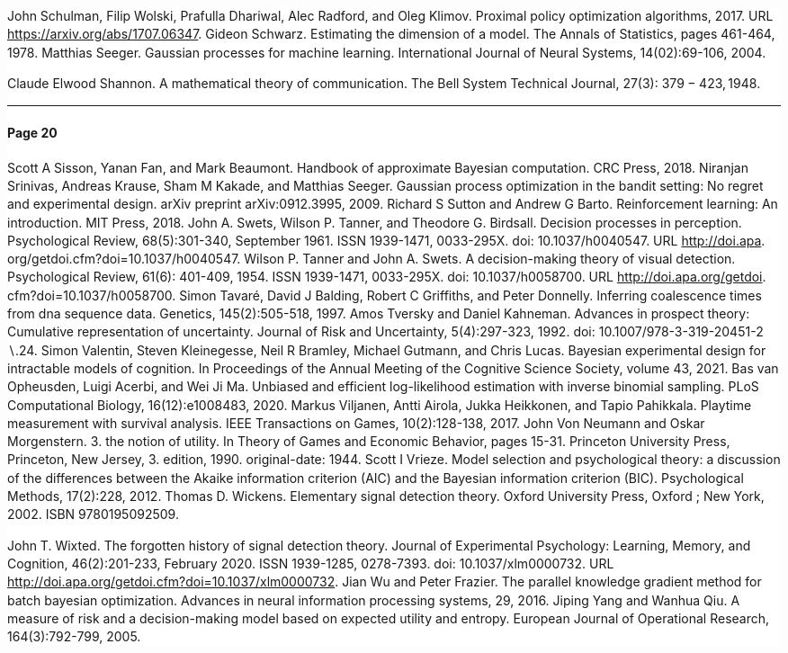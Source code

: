 John Schulman, Filip Wolski, Prafulla Dhariwal, Alec Radford, and Oleg Klimov. Proximal policy optimization algorithms, 2017. URL https://arxiv.org/abs/1707.06347.
Gideon Schwarz. Estimating the dimension of a model. The Annals of Statistics, pages 461-464, 1978.
Matthias Seeger. Gaussian processes for machine learning. International Journal of Neural Systems, 14(02):69-106, 2004.

Claude Elwood Shannon. A mathematical theory of communication. The Bell System Technical Journal, 27(3): $379-423,1948$.

---

#### Page 20

Scott A Sisson, Yanan Fan, and Mark Beaumont. Handbook of approximate Bayesian computation. CRC Press, 2018.
Niranjan Srinivas, Andreas Krause, Sham M Kakade, and Matthias Seeger. Gaussian process optimization in the bandit setting: No regret and experimental design. arXiv preprint arXiv:0912.3995, 2009.
Richard S Sutton and Andrew G Barto. Reinforcement learning: An introduction. MIT Press, 2018.
John A. Swets, Wilson P. Tanner, and Theodore G. Birdsall. Decision processes in perception. Psychological Review, 68(5):301-340, September 1961. ISSN 1939-1471, 0033-295X. doi: 10.1037/h0040547. URL http://doi.apa. org/getdoi.cfm?doi=10.1037/h0040547.
Wilson P. Tanner and John A. Swets. A decision-making theory of visual detection. Psychological Review, 61(6): 401-409, 1954. ISSN 1939-1471, 0033-295X. doi: 10.1037/h0058700. URL http://doi.apa.org/getdoi. cfm?doi=10.1037/h0058700.
Simon Tavaré, David J Balding, Robert C Griffiths, and Peter Donnelly. Inferring coalescence times from dna sequence data. Genetics, 145(2):505-518, 1997.
Amos Tversky and Daniel Kahneman. Advances in prospect theory: Cumulative representation of uncertainty. Journal of Risk and Uncertainty, 5(4):297-323, 1992. doi: 10.1007/978-3-319-20451-2 $\backslash .24$.
Simon Valentin, Steven Kleinegesse, Neil R Bramley, Michael Gutmann, and Chris Lucas. Bayesian experimental design for intractable models of cognition. In Proceedings of the Annual Meeting of the Cognitive Science Society, volume 43, 2021.
Bas van Opheusden, Luigi Acerbi, and Wei Ji Ma. Unbiased and efficient log-likelihood estimation with inverse binomial sampling. PLoS Computational Biology, 16(12):e1008483, 2020.
Markus Viljanen, Antti Airola, Jukka Heikkonen, and Tapio Pahikkala. Playtime measurement with survival analysis. IEEE Transactions on Games, 10(2):128-138, 2017.
John Von Neumann and Oskar Morgenstern. 3. the notion of utility. In Theory of Games and Economic Behavior, pages 15-31. Princeton University Press, Princeton, New Jersey, 3. edition, 1990. original-date: 1944.
Scott I Vrieze. Model selection and psychological theory: a discussion of the differences between the Akaike information criterion (AIC) and the Bayesian information criterion (BIC). Psychological Methods, 17(2):228, 2012.
Thomas D. Wickens. Elementary signal detection theory. Oxford University Press, Oxford ; New York, 2002. ISBN 9780195092509.

John T. Wixted. The forgotten history of signal detection theory. Journal of Experimental Psychology: Learning, Memory, and Cognition, 46(2):201-233, February 2020. ISSN 1939-1285, 0278-7393. doi: 10.1037/xlm0000732. URL http://doi.apa.org/getdoi.cfm?doi=10.1037/xlm0000732.
Jian Wu and Peter Frazier. The parallel knowledge gradient method for batch bayesian optimization. Advances in neural information processing systems, 29, 2016.
Jiping Yang and Wanhua Qiu. A measure of risk and a decision-making model based on expected utility and entropy. European Journal of Operational Research, 164(3):792-799, 2005.
